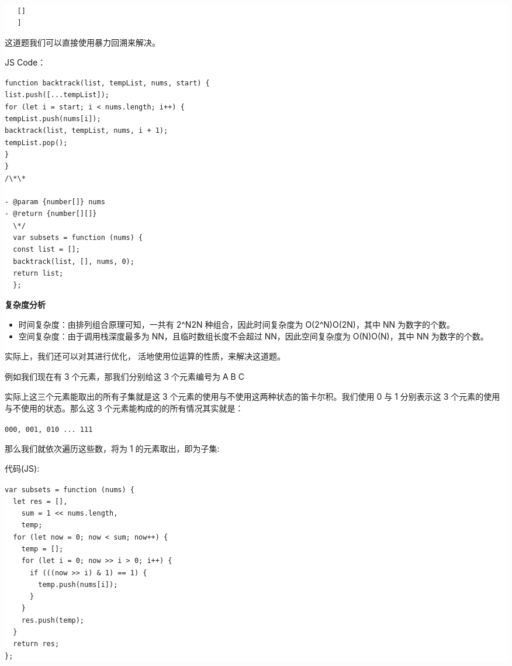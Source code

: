 ```
   []
   ]
```

这道题我们可以直接使用暴力回溯来解决。

JS Code：

```
function backtrack(list, tempList, nums, start) {
list.push([...tempList]);
for (let i = start; i < nums.length; i++) {
tempList.push(nums[i]);
backtrack(list, tempList, nums, i + 1);
tempList.pop();
}
}
/\*\*

- @param {number[]} nums
- @return {number[][]}
  \*/
  var subsets = function (nums) {
  const list = [];
  backtrack(list, [], nums, 0);
  return list;
  };
```

**复杂度分析**

- 时间复杂度：由排列组合原理可知，一共有 2^N2N 种组合，因此时间复杂度为 O(2^N)O(2N)，其中 NN 为数字的个数。
- 空间复杂度：由于调用栈深度最多为 NN，且临时数组长度不会超过 NN，因此空间复杂度为 O(N)O(N)，其中 NN 为数字的个数。

实际上，我们还可以对其进行优化， 活地使用位运算的性质，来解决这道题。

例如我们现在有 3 个元素，那我们分别给这 3 个元素编号为 A B C

实际上这三个元素能取出的所有子集就是这 3 个元素的使用与不使用这两种状态的笛卡尔积。我们使用 0 与 1 分别表示这 3 个元素的使用与不使用的状态。那么这 3 个元素能构成的的所有情况其实就是：

```
000, 001, 010 ... 111
```

那么我们就依次遍历这些数，将为 1 的元素取出，即为子集:

代码(JS):

```
var subsets = function (nums) {
  let res = [],
    sum = 1 << nums.length,
    temp;
  for (let now = 0; now < sum; now++) {
    temp = [];
    for (let i = 0; now >> i > 0; i++) {
      if (((now >> i) & 1) == 1) {
        temp.push(nums[i]);
      }
    }
    res.push(temp);
  }
  return res;
};
```
